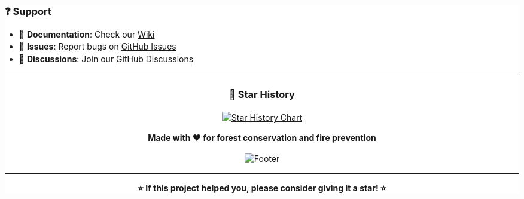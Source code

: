 </div>

### ❓ Support

- 📖 **Documentation**: Check our [Wiki](https://github.com/yugp5507/testforestfires/wiki)
- 🐛 **Issues**: Report bugs on [GitHub Issues](https://github.com/yugp5507/testforestfires/issues)
- 💬 **Discussions**: Join our [GitHub Discussions](https://github.com/yugp5507/testforestfires/discussions)

---

<div align="center">

### 🌟 Star History

[![Star History Chart](https://api.star-history.com/svg?repos=yugp5507/testforestfires&type=Date)](https://star-history.com/#yugp5507/testforestfires&Date)

**Made with ❤️ for forest conservation and fire prevention**

![Footer](https://images.unsplash.com/photo-1441974231531-c6227db76b6e?ixlib=rb-4.0.3&auto=format&fit=crop&w=1200&q=80)

</div>

---

<div align="center">
  
**⭐ If this project helped you, please consider giving it a star! ⭐**

</div>

